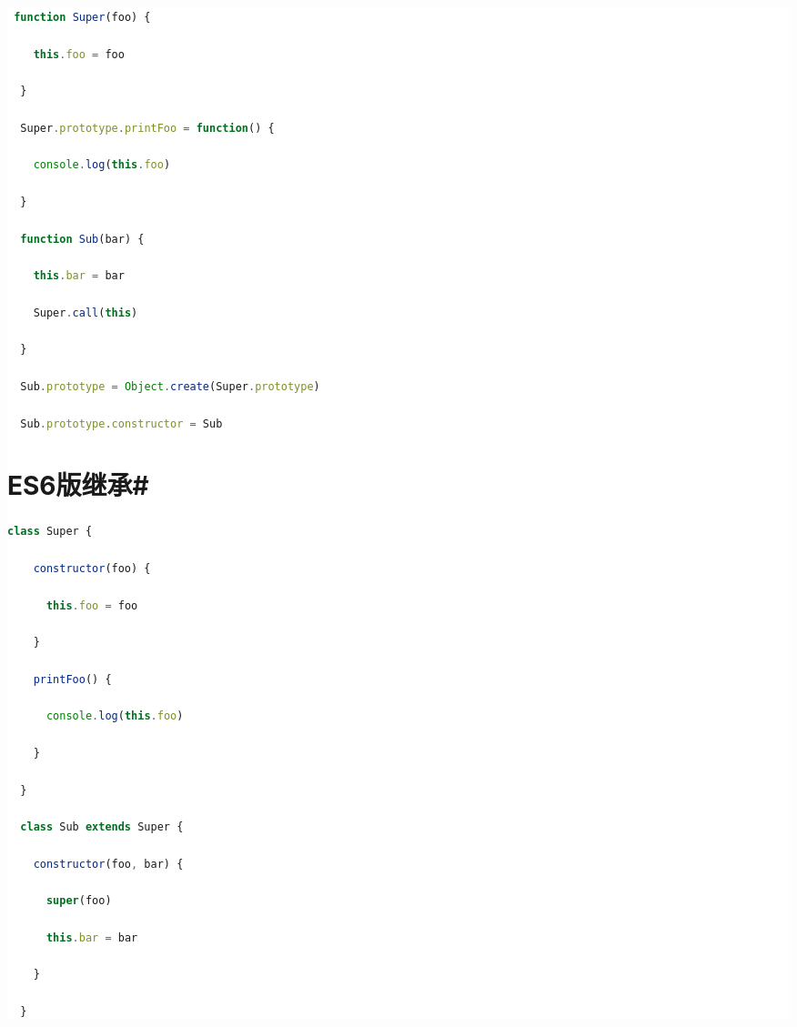 

```js
 function Super(foo) {

    this.foo = foo

  }

  Super.prototype.printFoo = function() {

    console.log(this.foo)

  }

  function Sub(bar) {

    this.bar = bar

    Super.call(this)

  }

  Sub.prototype = Object.create(Super.prototype)

  Sub.prototype.constructor = Sub

```

 


# ES6版继承#

```js
class Super {

    constructor(foo) {

      this.foo = foo

    }

    printFoo() {

      console.log(this.foo)

    }

  }

  class Sub extends Super {

    constructor(foo, bar) {

      super(foo)

      this.bar = bar

    }

  }

```
